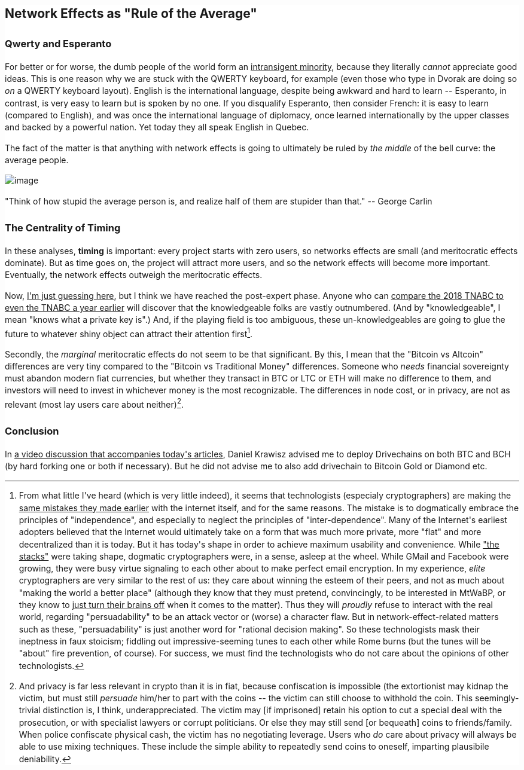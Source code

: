 ## Network Effects as "Rule of the Average"

### Qwerty and Esperanto

For better or for worse, the dumb people of the world form an [intransigent minority](https://medium.com/incerto/the-most-intolerant-wins-the-dictatorship-of-the-small-minority-3f1f83ce4e15), because they literally *cannot* appreciate good ideas. This is one reason why we are stuck with the QWERTY keyboard, for example (even those who type in Dvorak are doing so *on* a QWERTY keyboard layout). English is the international language, despite being awkward and hard to learn -- Esperanto, in contrast, is very easy to learn but is spoken by no one. If you disqualify Esperanto, then consider French: it is easy to learn (compared to English), and was once the international language of diplomacy, once learned internationally by the upper classes and backed by a powerful nation. Yet today they all speak English in Quebec.

The fact of the matter is that anything with network effects is going to ultimately be ruled by *the middle* of the bell curve: the average people.

![image](https://evolutionistx.files.wordpress.com/2016/04/2014-10-03-blogbellcurve.png)

"Think of how stupid the average person is, and realize half of them are stupider than that." -- George Carlin

### The Centrality of Timing

In these analyses, **timing** is important: every project starts with zero users, so networks effects are small (and meritocratic effects dominate). But as time goes on, the project will attract more users, and so the network effects will become more important. Eventually, the network effects outweigh the meritocratic effects.

Now, [I'm just guessing here](https://twitter.com/derose/status/971512225881042950), but I think we have reached the post-expert phase. Anyone who can [compare the 2018 TNABC to even the TNABC a year earlier](https://www.youtube.com/watch?v=j7luuAfn6UU) will discover that the knowledgeable folks are vastly outnumbered. (And by "knowledgeable", I mean "knows what a private key is".) And, if the playing field is too ambiguous, these un-knowledgeables are going to glue the future to whatever shiny object can attract their attention first[^10].

[^10]: From what little I've heard (which is very little indeed), it seems that technologists (especialy cryptographers) are making the [same mistakes they made earlier](https://medium.com/@cdixon/why-decentralization-matters-5e3f79f7638e) with the internet itself, and for the same reasons. The mistake is to dogmatically embrace the principles of "independence", and especially to neglect the principles of "inter-dependence". Many of the Internet's earliest adopters believed that the Internet would ultimately take on a form that was much more private, more "flat" and more decentralized than it is today. But it has today's shape in order to achieve maximum usability and convenience. While ["the stacks"](https://techcrunch.com/2013/08/18/the-internet-were-doing-it-wrong/) were taking shape, dogmatic cryptographers were, in a sense, asleep at the wheel. While GMail and Facebook were growing, they were busy virtue signaling to each other about to make perfect email encryption. In my experience, *elite* cryptographers are very similar to the rest of us: they care about winning the esteem of their peers, and not as much about "making the world a better place" (although they know that they must pretend, convincingly, to be interested in MtWaBP, or they know to [just turn their brains off](https://twitter.com/cheapest_pants/status/827043404328611840) when it comes to the matter). Thus they will *proudly* refuse to interact with the real world, regarding "persuadability" to be an attack vector or (worse) a character flaw. But in network-effect-related matters such as these, "persuadability" is just another word for "rational decision making". So these technologists mask their ineptness in faux stoicism; fiddling out impressive-seeming tunes to each other while Rome burns (but the tunes will be "about" fire prevention, of course). For success, we must find the technologists who do not care about the opinions of other technologists.

Secondly, the *marginal* meritocratic effects do not seem to be that significant. By this, I mean that the "Bitcoin vs Altcoin" differences are very tiny compared to the "Bitcoin vs Traditional Money" differences. Someone who *needs* financial sovereignty must abandon modern fiat currencies, but whether they transact in BTC or LTC or ETH will make no difference to them, and investors will need to invest in whichever money is the most recognizable. The differences in node cost, or in privacy, are not as relevant (most lay users care about neither)[^11].

[^11]: And privacy is far less relevant in crypto than it is in fiat, because confiscation is impossible (the extortionist may kidnap the victim, but must still *persuade* him/her to part with the coins --  the victim can still choose to withhold the coin. This seemingly-trivial distinction is, I think, underappreciated. The victim may [if imprisoned] retain his option to cut a special deal with the prosecution, or with specialist lawyers or corrupt politicians. Or else they may still send [or bequeath] coins to friends/family. When police confiscate physical cash, the victim has no negotiating leverage. Users who *do* care about privacy will always be able to use mixing techniques. These include the simple ability to repeatedly send coins to oneself, imparting plausibile deniability.



### Conclusion

In [a video discussion that accompanies today's articles](https://www.youtube.com/watch?v=bBqSK0A72D8), Daniel Krawisz advised me to deploy Drivechains on both BTC and BCH (by hard forking one or both if necessary). But he did not advise me to also add drivechain to Bitcoin Gold or Diamond etc.


[^1]: As Nassim Taleb says in [his most recent book](https://www.amazon.com/Skin-Game-Hidden-Asymmetries-Daily/dp/042528462X), "Rationality does not depend on explicit verbalistic explanatory factors; it is only what aids survival, what avoids ruin ... Rationality is risk management, period." Many Bitcoin supporters today have switched from being pro-Taleb to militantly anti-Taleb, and I think they've switched without even realizing it.
[^2]: Again, we know that they are objectively good, by Taleb's criterion.
[^3]:  By "significant questions", I mean: "How do we protect Bitcoin from arbitrary changes via a hard fork?", "How do we handle situations where stakeholders disagree?", "How do we prevent an Altcoin from competing with [ie replacing] Bitcoin?", "Can we find a block size solution that works for everyone?". For [trivial, non-controversial matters](https://en.wiktionary.org/wiki/bikeshedding), we may still see some scientific features.
[^4]: See "if a miner would rather hold B2X, they could earn it four times faster by mining B1X and trading it for B2X" by Dan Robinson [here](https://medium.com/@danrobinson/the-cost-of-supporting-the-b2x-fork-how-to-lose-100m-in-ten-days-6797f7ef52da#0e5e).
[^5]: It was always better than nothing but highly flawed, as I discuss in the Fork Futures article. The point is that people's reaction to it should not depend on their political position, when in reality it depended strongly.
[^6]: I feel it necessary to explain that Blockstream has two projects which it repeatedly claims are sidechains but which actually are not. They are not sidechains because they lack the distinctive feature --the "two way peg"-- and as a result neither can be used *functionally* as a sidechain (ie, Bitcoin users cannot opt in to new innovative features). The two projects are "Elements" and "Liquid" -- the first is just an Altcoin (in precisely the same way that LTC, XCP, and ETH are Altcoins), and the second is just a multisig wallet. In fact, the phrase "federated sidechain" is nonsensical: the major innovation behind all "chains" (especially Bitcoin itself) is **mining**, and mining is distinctive because it *lack* a set of signers.  --- ---  A [few brave](http://tpbit.blogspot.com/2015/10/liquid-when-sidechains-say-fuck-it.html) [people spoke](https://soundcloud.com/bitcoinuncensored/the-2015-scammys-the-blockchains-preeminent-achievement-awards#t=52:37) openly about their utter shock and confusion. But most people made a strong effort to mask their disappointment.
[^7]: In fact, many of the comments are so bad, and come from people who are [in non-sidechain contexts] relatively smart and reasonable, that I think "preemptive disinterest" can be the only explanation. For example, Luke Dashjr and Matt Corallo on bitcoin-dev did not see that "most PoW chain" is equivalent to "most $$ spend on chain", despite the fact that this is just one inferential step (indeed, a single multiplication operation) away. Jorge Timon still does not understand that sidechains are supposed to be optional -- these are sidechain paper co-authors! Peter Todd insisted that sidechains be compared to his (nonexistent and, I believe, flawed) "client side validation" project, somehow not realizing that "client side validation" [ie, "opt in validation"] is exactly what sidechains do.  --- ---  If these people were putting in their best effort, and the resulting commentary were this bad, we would be forced to determine that all of the critics were just hopelessly unintelligent. And I do not believe that that is the case. ( LargeBlocker critiques of sidechains, of course, are even worse. Not to belabor the point, but technical critique is not their forté. )
[^8]: Again, disturbingly, this is one of NNT's [indicators for an IYI](https://medium.com/incerto/the-intellectual-yet-idiot-13211e2d0577). And I'm afraid that I do think it applies here -- remember that we have a situation where people are being assessed by their peers, and not by their customers.
[^9]: Unfortunately, Bitcoiners often use the word "fees" to refer to two different concepts (of, occasionally, *opposite* meanings). On one hand, "fees" are the "fee rate", the "satoshi per byte" scalar that an economist would call "the price". But in other instances, "fees" is used to refer to "the value [\[PPP\]](https://www.investopedia.com/updates/purchasing-power-parity-ppp/) earned by a miner for mining a block, if we exclude the block subsidy" -- this is what economists might call "total revenue". On a standard supply-demand curve, the first is a coordinate on the y-axis, and the second is a two-dimensional area multiplied by an exchange rate.